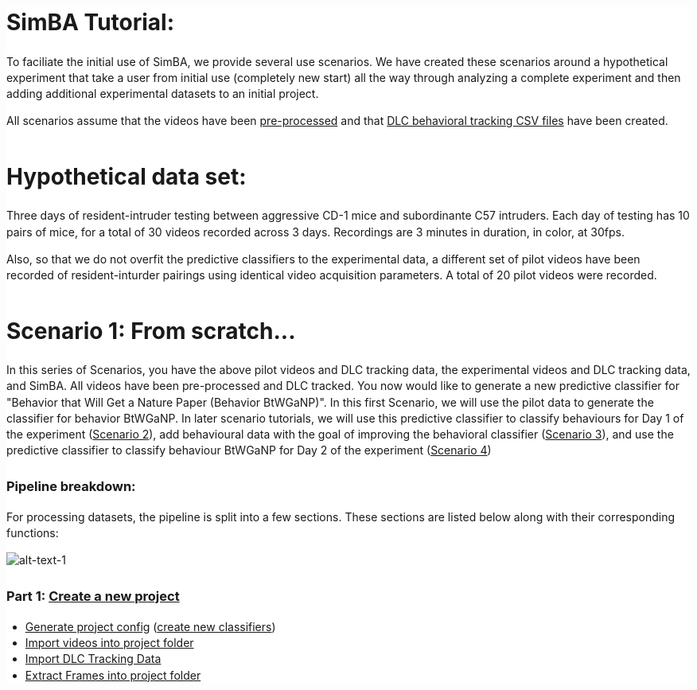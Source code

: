 # SimBA Tutorial:

To faciliate the initial use of SimBA, we provide several use scenarios. We have created these scenarios around a hypothetical experiment that take a user from initial use (completely new start) all the way through analyzing a complete experiment and then adding additional experimental datasets to an initial project.

All scenarios assume that the videos have been [pre-processed](https://github.com/sgoldenlab/simba/blob/master/docs/tutorial_process_videos.md) and that [DLC behavioral tracking CSV files](https://github.com/sgoldenlab/simba/blob/master/docs/Tutorial_DLC.md) have been created.

# **Hypothetical data set**:
Three days of resident-intruder testing between aggressive CD-1 mice and subordinante C57 intruders. Each day of testing has 10 pairs of mice, for a total of 30 videos recorded across 3 days. Recordings are 3 minutes in duration, in color, at 30fps.

Also, so that we do not overfit the predictive classifiers to the experimental data, a different set of pilot videos have been recorded of resident-inturder pairings using identical video acquisition parameters. A total of 20 pilot videos were recorded.

# **Scenario 1**: From scratch...
In this series of Scenarios, you have the above pilot videos and DLC tracking data, the experimental videos and DLC tracking data, and SimBA. All videos have been pre-processed and DLC tracked. You now would like to generate a new predictive classifier for "Behavior that Will Get a Nature Paper (Behavior BtWGaNP)". In this first Scenario, we will use the pilot data to generate the classifier for behavior BtWGaNP. In later scenario tutorials, we will use this predictive classifier to classify behaviours for Day 1 of the experiment ([Scenario 2](https://github.com/sgoldenlab/simba/edit/master/docs/Scenario2.md)), add behavioural data with the goal of improving the behavioral classifier ([Scenario 3](https://github.com/sgoldenlab/simba/edit/master/docs/Scenario3.md)), and use the predictive classifier to classify behaviour BtWGaNP for Day 2 of the experiment ([Scenario 4](https://github.com/sgoldenlab/simba/edit/master/docs/Scenario4.md))

### Pipeline breakdown:
For processing datasets, the pipeline is split into a few sections. These sections are listed below along with their corresponding functions:

![alt-text-1](/images/Vis_build_2.JPG "simbaworkflow")


### Part 1: [Create a new project](https://github.com/sgoldenlab/simba/blob/master/docs/tutorial.md#part-1-create-a-new-project-1)
- [Generate project config](https://github.com/sgoldenlab/simba/blob/master/docs/tutorial.md#step-1-generate-project-config) ([create new classifiers](https://github.com/sgoldenlab/simba/blob/master/docs/tutorial.md#create-new-classifiers))
- [Import videos into project folder](https://github.com/sgoldenlab/simba/blob/master/docs/tutorial.md#step-2-import-videos-into-project-folder)
- [Import DLC Tracking Data](https://github.com/sgoldenlab/simba/blob/master/docs/tutorial.md#step-3-import-dlc-tracking-data) 
- [Extract Frames into project folder](https://github.com/sgoldenlab/simba/blob/master/docs/tutorial.md#step-4-extract-frames-into-project-folder)
